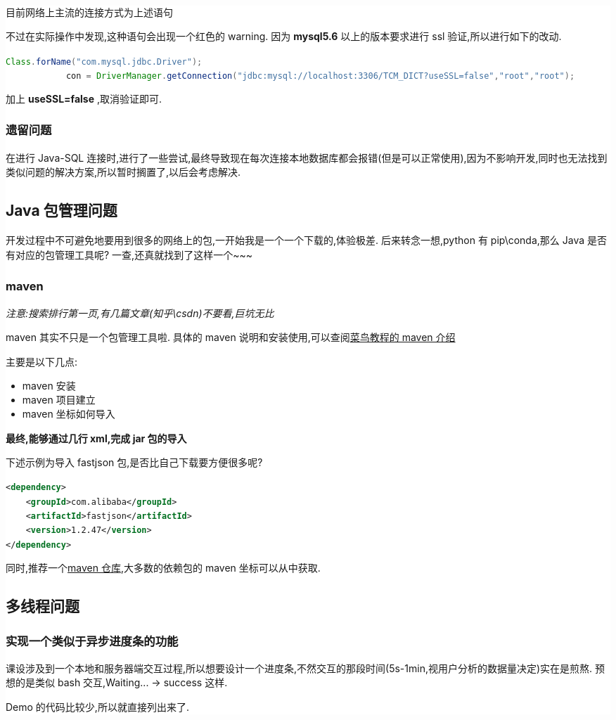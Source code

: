 目前网络上主流的连接方式为上述语句

不过在实际操作中发现,这种语句会出现一个红色的 warning. 因为 **mysql5.6** 以上的版本要求进行 ssl 验证,所以进行如下的改动.

```java
Class.forName("com.mysql.jdbc.Driver");
			con = DriverManager.getConnection("jdbc:mysql://localhost:3306/TCM_DICT?useSSL=false","root","root");
```

加上 **useSSL=false** ,取消验证即可.

### 遗留问题

在进行 Java-SQL 连接时,进行了一些尝试,最终导致现在每次连接本地数据库都会报错(但是可以正常使用),因为不影响开发,同时也无法找到类似问题的解决方案,所以暂时搁置了,以后会考虑解决.

## Java 包管理问题

开发过程中不可避免地要用到很多的网络上的包,一开始我是一个一个下载的,体验极差.
后来转念一想,python 有 pip\conda,那么 Java 是否有对应的包管理工具呢?
一查,还真就找到了这样一个~~~

### maven

_注意:搜索排行第一页,有几篇文章(知乎\csdn)不要看,巨坑无比_

maven 其实不只是一个包管理工具啦.
具体的 maven 说明和安装使用,可以查阅[菜鸟教程的 maven 介绍](https://www.runoob.com/maven/maven-tutorial.html)

主要是以下几点:

- maven 安装
- maven 项目建立
- maven 坐标如何导入

**最终,能够通过几行 xml,完成 jar 包的导入**

下述示例为导入 fastjson 包,是否比自己下载要方便很多呢?

```xml
<dependency>
    <groupId>com.alibaba</groupId>
    <artifactId>fastjson</artifactId>
    <version>1.2.47</version>
</dependency>
```

同时,推荐一个[maven 仓库](https://mvnrepository.com),大多数的依赖包的 maven 坐标可以从中获取.

## 多线程问题

### 实现一个类似于异步进度条的功能

课设涉及到一个本地和服务器端交互过程,所以想要设计一个进度条,不然交互的那段时间(5s-1min,视用户分析的数据量决定)实在是煎熬.
预想的是类似 bash 交互,Waiting... -> success 这样.

Demo 的代码比较少,所以就直接列出来了.
